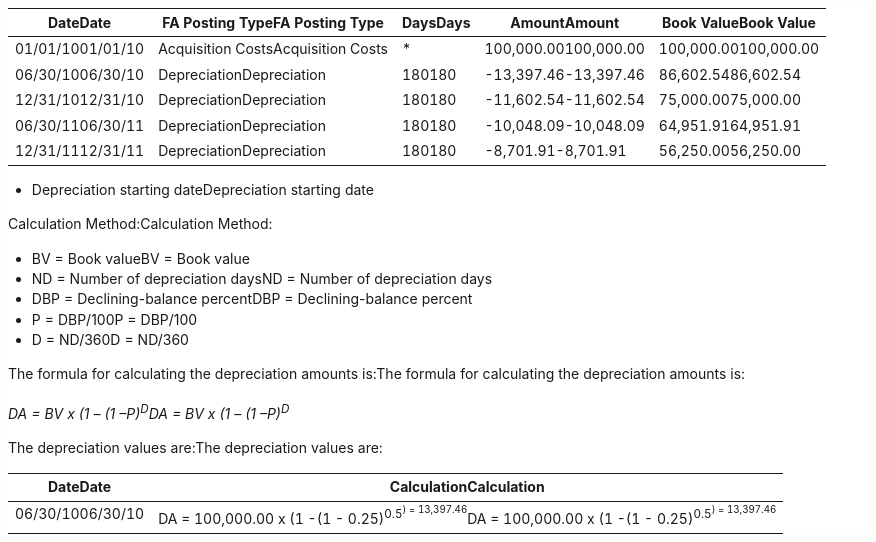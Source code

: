 | <span data-ttu-id="7e1a5-267">Date</span><span class="sxs-lookup"><span data-stu-id="7e1a5-267">Date</span></span> | <span data-ttu-id="7e1a5-268">FA Posting Type</span><span class="sxs-lookup"><span data-stu-id="7e1a5-268">FA Posting Type</span></span> | <span data-ttu-id="7e1a5-269">Days</span><span class="sxs-lookup"><span data-stu-id="7e1a5-269">Days</span></span> | <span data-ttu-id="7e1a5-270">Amount</span><span class="sxs-lookup"><span data-stu-id="7e1a5-270">Amount</span></span> | <span data-ttu-id="7e1a5-271">Book Value</span><span class="sxs-lookup"><span data-stu-id="7e1a5-271">Book Value</span></span> |
| --- | --- | --- | --- | --- |
| <span data-ttu-id="7e1a5-272">01/01/10</span><span class="sxs-lookup"><span data-stu-id="7e1a5-272">01/01/10</span></span> |<span data-ttu-id="7e1a5-273">Acquisition Costs</span><span class="sxs-lookup"><span data-stu-id="7e1a5-273">Acquisition Costs</span></span> |* |<span data-ttu-id="7e1a5-274">100,000.00</span><span class="sxs-lookup"><span data-stu-id="7e1a5-274">100,000.00</span></span> |<span data-ttu-id="7e1a5-275">100,000.00</span><span class="sxs-lookup"><span data-stu-id="7e1a5-275">100,000.00</span></span> |
| <span data-ttu-id="7e1a5-276">06/30/10</span><span class="sxs-lookup"><span data-stu-id="7e1a5-276">06/30/10</span></span> |<span data-ttu-id="7e1a5-277">Depreciation</span><span class="sxs-lookup"><span data-stu-id="7e1a5-277">Depreciation</span></span> |<span data-ttu-id="7e1a5-278">180</span><span class="sxs-lookup"><span data-stu-id="7e1a5-278">180</span></span> |<span data-ttu-id="7e1a5-279">-13,397.46</span><span class="sxs-lookup"><span data-stu-id="7e1a5-279">-13,397.46</span></span> |<span data-ttu-id="7e1a5-280">86,602.54</span><span class="sxs-lookup"><span data-stu-id="7e1a5-280">86,602.54</span></span> |
| <span data-ttu-id="7e1a5-281">12/31/10</span><span class="sxs-lookup"><span data-stu-id="7e1a5-281">12/31/10</span></span> |<span data-ttu-id="7e1a5-282">Depreciation</span><span class="sxs-lookup"><span data-stu-id="7e1a5-282">Depreciation</span></span> |<span data-ttu-id="7e1a5-283">180</span><span class="sxs-lookup"><span data-stu-id="7e1a5-283">180</span></span> |<span data-ttu-id="7e1a5-284">-11,602.54</span><span class="sxs-lookup"><span data-stu-id="7e1a5-284">-11,602.54</span></span> |<span data-ttu-id="7e1a5-285">75,000.00</span><span class="sxs-lookup"><span data-stu-id="7e1a5-285">75,000.00</span></span> |
| <span data-ttu-id="7e1a5-286">06/30/11</span><span class="sxs-lookup"><span data-stu-id="7e1a5-286">06/30/11</span></span> |<span data-ttu-id="7e1a5-287">Depreciation</span><span class="sxs-lookup"><span data-stu-id="7e1a5-287">Depreciation</span></span> |<span data-ttu-id="7e1a5-288">180</span><span class="sxs-lookup"><span data-stu-id="7e1a5-288">180</span></span> |<span data-ttu-id="7e1a5-289">-10,048.09</span><span class="sxs-lookup"><span data-stu-id="7e1a5-289">-10,048.09</span></span> |<span data-ttu-id="7e1a5-290">64,951.91</span><span class="sxs-lookup"><span data-stu-id="7e1a5-290">64,951.91</span></span> |
| <span data-ttu-id="7e1a5-291">12/31/11</span><span class="sxs-lookup"><span data-stu-id="7e1a5-291">12/31/11</span></span> |<span data-ttu-id="7e1a5-292">Depreciation</span><span class="sxs-lookup"><span data-stu-id="7e1a5-292">Depreciation</span></span> |<span data-ttu-id="7e1a5-293">180</span><span class="sxs-lookup"><span data-stu-id="7e1a5-293">180</span></span> |<span data-ttu-id="7e1a5-294">-8,701.91</span><span class="sxs-lookup"><span data-stu-id="7e1a5-294">-8,701.91</span></span> |<span data-ttu-id="7e1a5-295">56,250.00</span><span class="sxs-lookup"><span data-stu-id="7e1a5-295">56,250.00</span></span> |

* <span data-ttu-id="7e1a5-296">Depreciation starting date</span><span class="sxs-lookup"><span data-stu-id="7e1a5-296">Depreciation starting date</span></span>  

<span data-ttu-id="7e1a5-297">Calculation Method:</span><span class="sxs-lookup"><span data-stu-id="7e1a5-297">Calculation Method:</span></span>  

* <span data-ttu-id="7e1a5-298">BV = Book value</span><span class="sxs-lookup"><span data-stu-id="7e1a5-298">BV = Book value</span></span>  
* <span data-ttu-id="7e1a5-299">ND = Number of depreciation days</span><span class="sxs-lookup"><span data-stu-id="7e1a5-299">ND = Number of depreciation days</span></span>  
* <span data-ttu-id="7e1a5-300">DBP = Declining-balance percent</span><span class="sxs-lookup"><span data-stu-id="7e1a5-300">DBP = Declining-balance percent</span></span>  
* <span data-ttu-id="7e1a5-301">P = DBP/100</span><span class="sxs-lookup"><span data-stu-id="7e1a5-301">P = DBP/100</span></span>  
* <span data-ttu-id="7e1a5-302">D = ND/360</span><span class="sxs-lookup"><span data-stu-id="7e1a5-302">D = ND/360</span></span>  

<span data-ttu-id="7e1a5-303">The formula for calculating the depreciation amounts is:</span><span class="sxs-lookup"><span data-stu-id="7e1a5-303">The formula for calculating the depreciation amounts is:</span></span>  

<span data-ttu-id="7e1a5-304">*DA = BV x (1 – (1 –P)<sup>D<sup>*</span><span class="sxs-lookup"><span data-stu-id="7e1a5-304">*DA = BV x (1 – (1 –P)<sup>D<sup>*</span></span>  

<span data-ttu-id="7e1a5-305">The depreciation values are:</span><span class="sxs-lookup"><span data-stu-id="7e1a5-305">The depreciation values are:</span></span>  

| <span data-ttu-id="7e1a5-306">Date</span><span class="sxs-lookup"><span data-stu-id="7e1a5-306">Date</span></span> | <span data-ttu-id="7e1a5-307">Calculation</span><span class="sxs-lookup"><span data-stu-id="7e1a5-307">Calculation</span></span> |
| --- | --- |
| <span data-ttu-id="7e1a5-308">06/30/10</span><span class="sxs-lookup"><span data-stu-id="7e1a5-308">06/30/10</span></span> |<span data-ttu-id="7e1a5-309">DA = 100,000.00 x (1 -(1 - 0.25)<sup>0.5<sup>) = 13,397.46</span><span class="sxs-lookup"><span data-stu-id="7e1a5-309">DA = 100,000.00 x (1 -(1 - 0.25)<sup>0.5<sup>) = 13,397.46</span></span> |